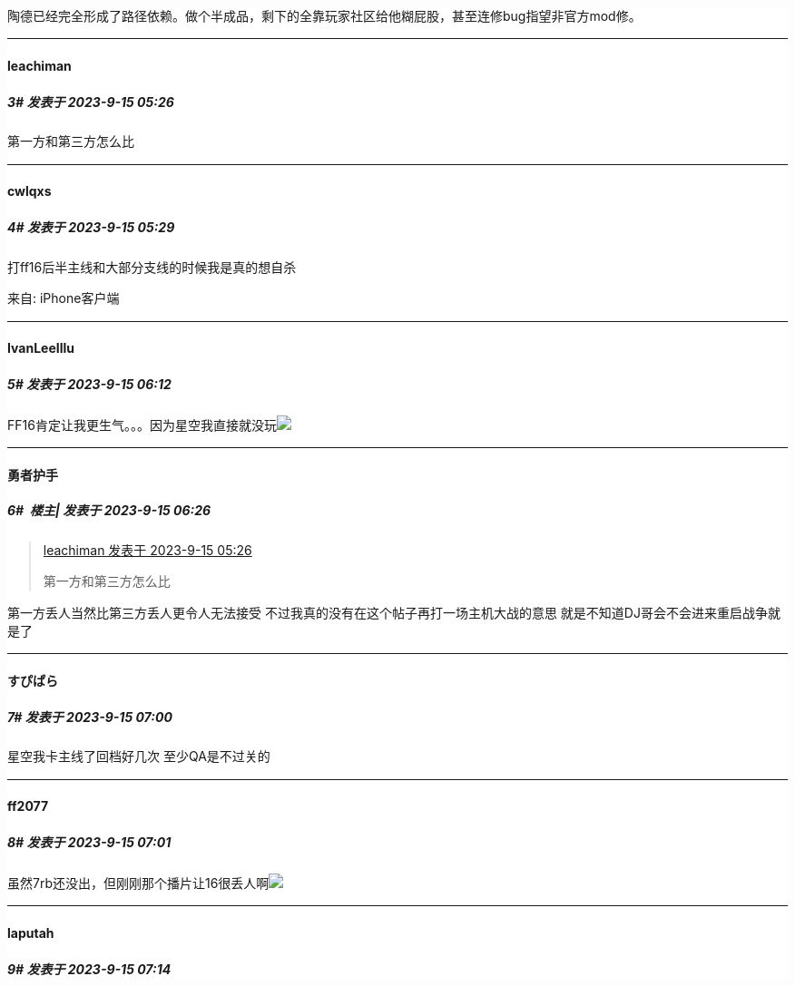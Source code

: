 陶德已经完全形成了路径依赖。做个半成品，剩下的全靠玩家社区给他糊屁股，甚至连修bug指望非官方mod修。

*****

####  leachiman  
##### 3#       发表于 2023-9-15 05:26

第一方和第三方怎么比

*****

####  cwlqxs  
##### 4#       发表于 2023-9-15 05:29

打ff16后半主线和大部分支线的时候我是真的想自杀

来自: iPhone客户端

*****

####  IvanLeeIllu  
##### 5#       发表于 2023-9-15 06:12

FF16肯定让我更生气。。。因为星空我直接就没玩<img src="https://static.saraba1st.com/image/smiley/face2017/254.png" referrerpolicy="no-referrer">

*****

####  勇者护手  
##### 6#         楼主| 发表于 2023-9-15 06:26

<blockquote><a href="httphttps://bbs.saraba1st.com/2b/forum.php?mod=redirect&amp;goto=findpost&amp;pid=62411843&amp;ptid=2152826" target="_blank">leachiman 发表于 2023-9-15 05:26</a>

第一方和第三方怎么比</blockquote>
第一方丢人当然比第三方丢人更令人无法接受 不过我真的没有在这个帖子再打一场主机大战的意思 就是不知道DJ哥会不会进来重启战争就是了

*****

####  すぴぱら  
##### 7#       发表于 2023-9-15 07:00

星空我卡主线了回档好几次 
至少QA是不过关的

*****

####  ff2077  
##### 8#       发表于 2023-9-15 07:01

虽然7rb还没出，但刚刚那个播片让16很丢人啊<img src="https://static.saraba1st.com/image/smiley/face2017/067.png" referrerpolicy="no-referrer">

*****

####  laputah  
##### 9#       发表于 2023-9-15 07:14
